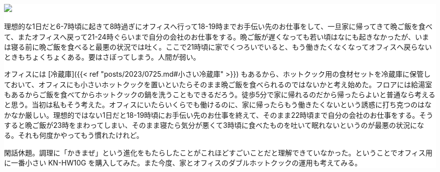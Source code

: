 <img src="https://jp.sharp/hotcook/products/knhw24g/feature/cook/images/sub08-1.jpg" width=480 />

理想的な1日だと6-7時頃に起きて8時過ぎにオフィスへ行って18-19時までお手伝い先のお仕事をして、一旦家に帰ってきて晩ご飯を食べて、またオフィスへ戻って21-24時ぐらいまで自分の会社のお仕事をする。晩ご飯が遅くなっても若い頃はなにも起きなかったが、いまは寝る前に晩ご飯を食べると最悪の状況では吐く。ここで21時頃に家でくつろいでいると、もう働きたくなくなってオフィスへ戻らないときもちょくちょくある。要はさぼってしまう。人間が弱い。

オフィスには [冷蔵庫]({{< ref "posts/2023/0725.md#小さい冷蔵庫" >}}) もあるから、ホットクック用の食材セットを冷蔵庫に保管しておいて、オフィスにも小さいホットクックを置いといたらそのまま晩ご飯を食べられるのではないかと考え始めた。フロアには給湯室もあるからご飯を食べてからホットクックの鍋を洗うこともできるだろう。徒歩5分で家に帰れるのだから帰ったらよいと普通なら考えると思う。当初は私もそう考えた。オフィスにいたらいくらでも働けるのに、家に帰ったらもう働きたくないという誘惑に打ち克つのはなかなか厳しい。理想的ではない1日だと18-19時頃にお手伝い先のお仕事を終えて、そのまま22時頃まで自分の会社のお仕事をする。そうすると晩ご飯が23時をまわってしまい、そのまま寝たら気分が悪くて3時頃に食べたものを吐いて眠れないというのが最悪の状況になる。それも何度かやってもう慣れたけれど。

閑話休題。調理に「かきまぜ」という進化をもたらしたことがこれほどすごいことだと理解できていなかった。ということでオフィス用に一番小さい KN-HW10G を購入してみた。また今度、家とオフィスのダブルホットクックの運用も考えてみる。

